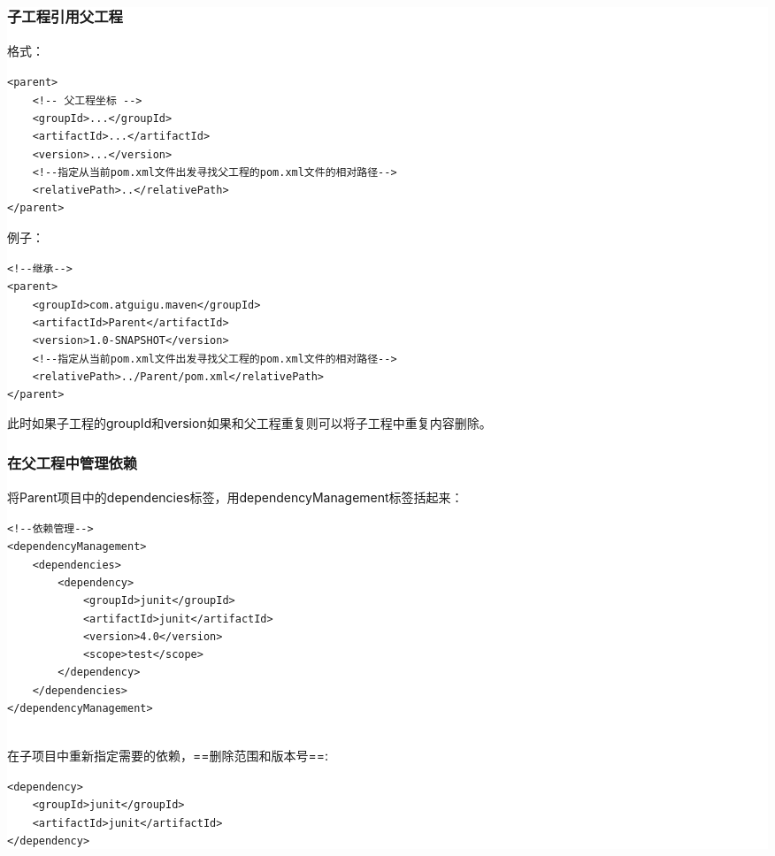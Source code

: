 ### 子工程引用父工程
格式：
```
<parent>
	<!-- 父工程坐标 -->
	<groupId>...</groupId>
	<artifactId>...</artifactId>
	<version>...</version>
	<!--指定从当前pom.xml文件出发寻找父工程的pom.xml文件的相对路径-->
	<relativePath>..</relativePath>
</parent>
```
例子：
```
<!--继承-->
<parent>
    <groupId>com.atguigu.maven</groupId>
    <artifactId>Parent</artifactId>
    <version>1.0-SNAPSHOT</version>
	<!--指定从当前pom.xml文件出发寻找父工程的pom.xml文件的相对路径-->
	<relativePath>../Parent/pom.xml</relativePath>
</parent>

```
此时如果子工程的groupId和version如果和父工程重复则可以将子工程中重复内容删除。

###  在父工程中管理依赖
将Parent项目中的dependencies标签，用dependencyManagement标签括起来：
```
<!--依赖管理-->
<dependencyManagement>
    <dependencies>
        <dependency>
            <groupId>junit</groupId>
            <artifactId>junit</artifactId>
            <version>4.0</version>
            <scope>test</scope>
        </dependency>
    </dependencies>
</dependencyManagement>


```

在子项目中重新指定需要的依赖，==删除范围和版本号==:
```
<dependency>
    <groupId>junit</groupId>
    <artifactId>junit</artifactId>
</dependency>

```
